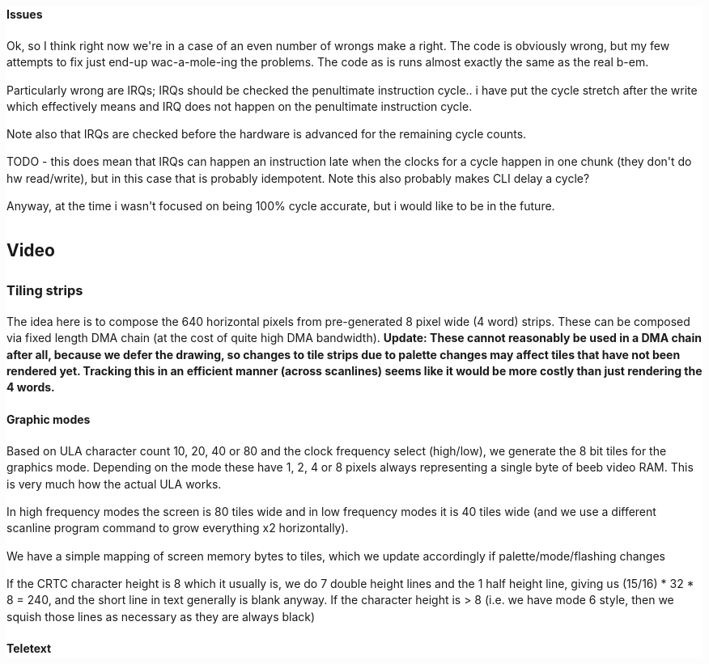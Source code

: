 #### Issues

Ok, so I think right now we're in a case of an even number of wrongs make a right. The code is obviously wrong, but my few
attempts to fix just end-up wac-a-mole-ing the problems. The code as is runs almost exactly the same as the real b-em.

Particularly wrong are IRQs;  IRQs should be checked the penultimate instruction cycle.. i have put
the cycle stretch after the write which effectively means and IRQ does not
happen on the penultimate instruction cycle.

Note also that IRQs are checked before the hardware is advanced for the remaining
cycle counts.

TODO - this does mean that IRQs can happen an instruction late when the
clocks for a cycle happen in one chunk (they don't do hw read/write), but
in this case that is probably idempotent. Note this also probably makes CLI
delay a cycle?

Anyway, at the time i wasn't focused on being 100% cycle accurate, but i would like to be in the future.

## Video

### Tiling strips

The idea here is to compose the 640 horizontal pixels from pre-generated 8 pixel
wide (4 word) strips. These can be composed via fixed length DMA chain (at the cost
of quite high DMA bandwidth). **Update: These cannot reasonably be used in a DMA chain
after all, because we defer the drawing, so changes to tile strips due to palette changes
may affect tiles that have not been rendered yet. Tracking this in an efficient manner (across scanlines)
seems like it would be more costly than just rendering the 4 words.**

#### Graphic modes

Based on ULA character count 10, 20, 40 or 80 and the clock frequency select
(high/low), we generate the 8 bit tiles for the graphics mode.
Depending on the mode these have 1, 2, 4 or 8 pixels always representing
a single byte of beeb video RAM. This is very much how the actual ULA
works.

In high frequency modes the screen is 80 tiles wide and in low frequency
modes it is 40 tiles wide (and we use a different scanline program
command to grow everything x2 horizontally).

We have a simple mapping of screen memory bytes to tiles, which we update
accordingly if palette/mode/flashing changes

If the CRTC character height is 8 which it usually is, we do 7 double height lines
and the 1 half height line, giving us (15/16) * 32 * 8 = 240, and the short line
in text generally is blank anyway. If the character height is > 8 (i.e. we
have mode 6 style, then we squish those lines as necessary as they are always black)

#### Teletext
